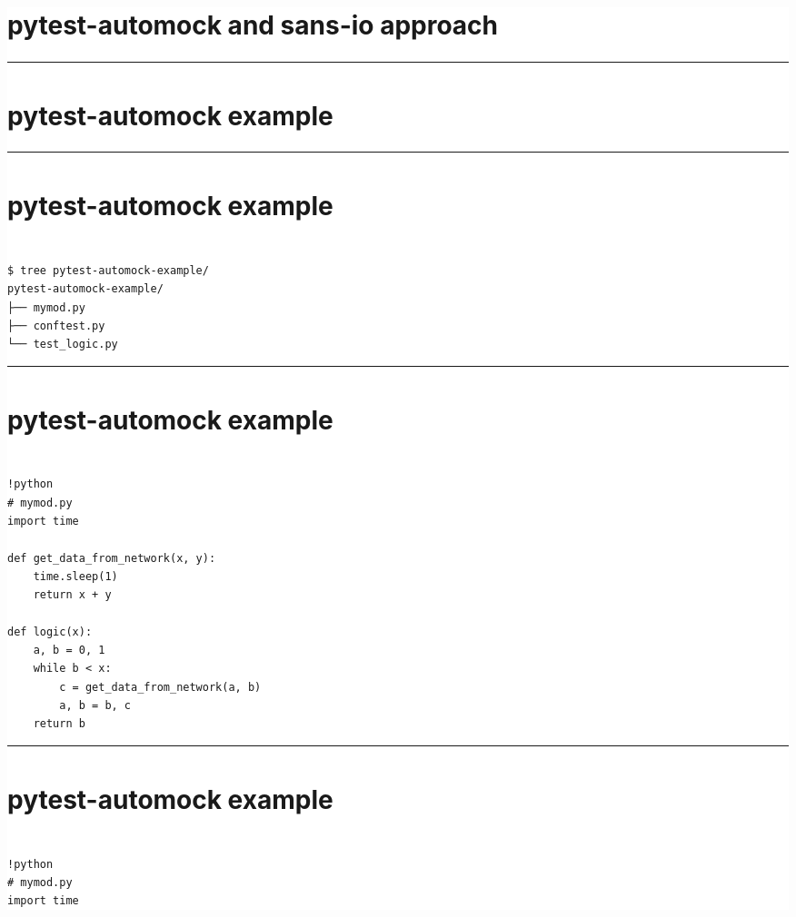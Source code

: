 # pytest-automock and sans-io approach

---

# pytest-automock example

---

# pytest-automock example

#
    $ tree pytest-automock-example/
    pytest-automock-example/
    ├── mymod.py
    ├── conftest.py
    └── test_logic.py

---

# pytest-automock example

#
    !python
    # mymod.py
    import time

    def get_data_from_network(x, y):
        time.sleep(1)
        return x + y

    def logic(x):
        a, b = 0, 1
        while b < x:
            c = get_data_from_network(a, b)
            a, b = b, c
        return b

---

# pytest-automock example

#
    !python
    # mymod.py
    import time
